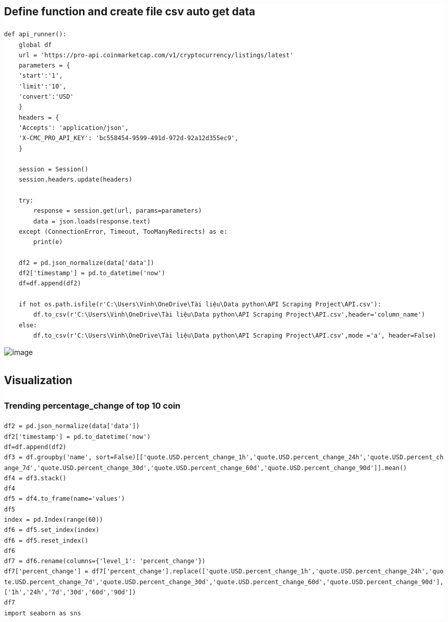 ## **Define function and create file csv auto get data**
```
def api_runner():
    global df
    url = 'https://pro-api.coinmarketcap.com/v1/cryptocurrency/listings/latest' 
    parameters = {
    'start':'1',
    'limit':'10',
    'convert':'USD'
    }
    headers = {
    'Accepts': 'application/json',
    'X-CMC_PRO_API_KEY': 'bc558454-9599-491d-972d-92a12d355ec9',
    }

    session = Session()
    session.headers.update(headers)

    try:
        response = session.get(url, params=parameters)
        data = json.loads(response.text)
    except (ConnectionError, Timeout, TooManyRedirects) as e:
        print(e)

    df2 = pd.json_normalize(data['data'])
    df2['timestamp'] = pd.to_datetime('now')
    df=df.append(df2)

    if not os.path.isfile(r'C:\Users\Vinh\OneDrive\Tài liệu\Data python\API Scraping Project\API.csv'):
        df.to_csv(r'C:\Users\Vinh\OneDrive\Tài liệu\Data python\API Scraping Project\API.csv',header='column_name')
    else:
        df.to_csv(r'C:\Users\Vinh\OneDrive\Tài liệu\Data python\API Scraping Project\API.csv',mode ='a', header=False)
```
<img width="529" alt="image" src="https://github.com/user-attachments/assets/670f6cfe-ee28-40c4-9713-4b59f9bbd9cc">


## **Visualization**
### **Trending percentage_change of top 10 coin**
```
df2 = pd.json_normalize(data['data'])
df2['timestamp'] = pd.to_datetime('now')
df=df.append(df2)
df3 = df.groupby('name', sort=False)[['quote.USD.percent_change_1h','quote.USD.percent_change_24h','quote.USD.percent_change_7d','quote.USD.percent_change_30d','quote.USD.percent_change_60d','quote.USD.percent_change_90d']].mean()
df4 = df3.stack()
df4
df5 = df4.to_frame(name='values')
df5
index = pd.Index(range(60))
df6 = df5.set_index(index)
df6 = df5.reset_index()
df6
df7 = df6.rename(columns={'level_1': 'percent_change'})
df7['percent_change'] = df7['percent_change'].replace(['quote.USD.percent_change_1h','quote.USD.percent_change_24h','quote.USD.percent_change_7d','quote.USD.percent_change_30d','quote.USD.percent_change_60d','quote.USD.percent_change_90d'],['1h','24h','7d','30d','60d','90d'])
df7
import seaborn as sns
```
